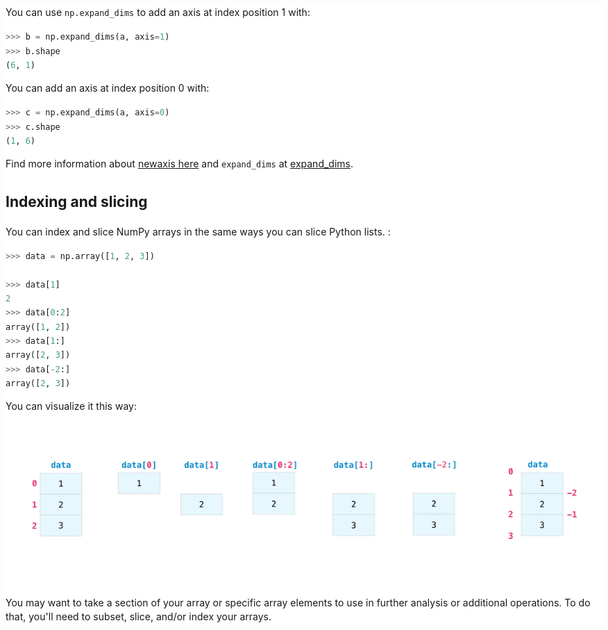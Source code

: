 You can use `np.expand_dims` to add an axis at index position 1 with:

```python
>>> b = np.expand_dims(a, axis=1)
>>> b.shape
(6, 1)
```

You can add an axis at index position 0 with:

```python
>>> c = np.expand_dims(a, axis=0)
>>> c.shape
(1, 6)
```

Find more information about [newaxis here](https://numpy.org/devdocs/reference/routines.indexing.html#arrays-indexing) and `expand_dims` at [expand_dims](https://numpy.org/devdocs/reference/generated/numpy.expand_dims.html#numpy.expand_dims).

## Indexing and slicing

You can index and slice NumPy arrays in the same ways you can slice Python lists. :

```python
>>> data = np.array([1, 2, 3])

>>> data[1]
2
>>> data[0:2]
array([1, 2])
>>> data[1:]
array([2, 3])
>>> data[-2:]
array([2, 3])
```

You can visualize it this way:

![image](images/np_indexing.png)

You may want to take a section of your array or specific array elements to use in further analysis or additional operations. To do that, you\'ll need to subset, slice, and/or index your arrays.

